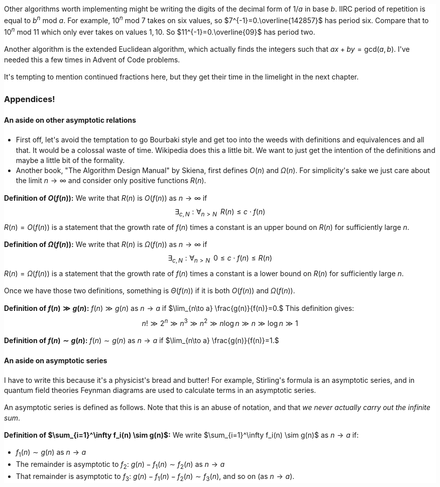 Other algorithms worth implementing might be writing the digits of the decimal form of $1/a$ 
in base $b$. IIRC period of repetition is equal to $b^n \textrm{ mod }a.$ For example,
$10^n\textrm{ mod }7$ takes on six values, so $7^{-1}=0.\overline{142857}$ has period six.
Compare that to $10^n\textrm{ mod }11$ which only ever takes on values $1,10$. So $11^{-1}=0.\overline{09}$ has period two.

Another algorithm is the extended Euclidean algorithm, which actually finds the integers such that 
$ax+by=\textrm{gcd}(a,b).$ I've needed this a few times in Advent of Code problems.

It's tempting to mention continued fractions here, but they get their time in the limelight
in the next chapter.


### Appendices!

#### An aside on other asymptotic relations
 - First off, let's avoid the temptation to go Bourbaki style and get too into the weeds with definitions and equivalences and all that. It would be a colossal waste of time. Wikipedia does this a little bit. We want to just get the intention of the definitions and maybe a little bit of the formality.
 - Another book, "The Algorithm Design Manual" by Skiena, first defines $O(n)$ and $\Omega(n).$ For simplicity's sake we just care about the limit $n\to \infty$ and consider only positive functions $R(n).$

**Definition of $O(f(n))$:** We write that $R(n)$ is $O(f(n))$ as $n\to \infty$ if
$$\exists_{c,N}:\forall_{n\gt N}\;\; R(n)\leq c \cdot f(n)$$
$R(n)=O(f(n))$ is a statement that the growth rate of $f(n)$ times a constant is an upper bound on $R(n)$ for sufficiently large $n.$

**Definition of $\Omega(f(n))$:** We write that $R(n)$ is $\Omega(f(n))$ as $n\to\infty$ if
$$\exists_{c,N}:\forall_{n\gt N}\;\; 0 \leq c \cdot f(n) \leq R(n)$$
$R(n)=\Omega(f(n))$ is a statement that the growth rate of $f(n)$ times a constant is a lower bound on $R(n)$ for sufficiently large $n.$

Once we have those two definitions, something is $\Theta(f(n))$ if it is both $O(f(n))$ and $\Omega(f(n)).$

**Definition of $f(n)\gg g(n)$:** $f(n)\gg g(n)$ as $n\to a$ if $\lim_{n\to a} \frac{g(n)}{f(n)}=0.$ This definition gives:
$$n!\gg 2^n \gg n^3\gg n^2\gg n\log n\gg n\gg \log n \gg 1$$

**Definition of $f(n)\sim g(n)$:** $f(n)\sim g(n)$ as $n\to a$ if $\lim_{n\to a} \frac{g(n)}{f(n)}=1.$

#### An aside on asymptotic series
I have to write this because it's a physicist's bread and butter! For example, Stirling's formula is an asymptotic series, and in quantum field theories Feynman diagrams are used to calculate terms in an asymptotic series.

An asymptotic series is defined as follows. Note that this is an abuse of notation, and that *we never actually carry out the infinite sum*.

**Definition of $\sum_{i=1}^\infty f_i(n) \sim g(n)$:** We write $\sum_{i=1}^\infty f_i(n) \sim g(n)$ as $n\to a$ if:

 - $f_1(n)\sim g(n)$ as $n\to a$
 - The remainder is asymptotic to $f_2$: $g(n)-f_1(n)\sim f_2(n)$ as $n\to a$
 - That remainder is asymptotic to $f_3$: $g(n)-f_1(n)-f_2(n)\sim f_3(n)$, and so on $(\textrm{as }n\to a).$ 
